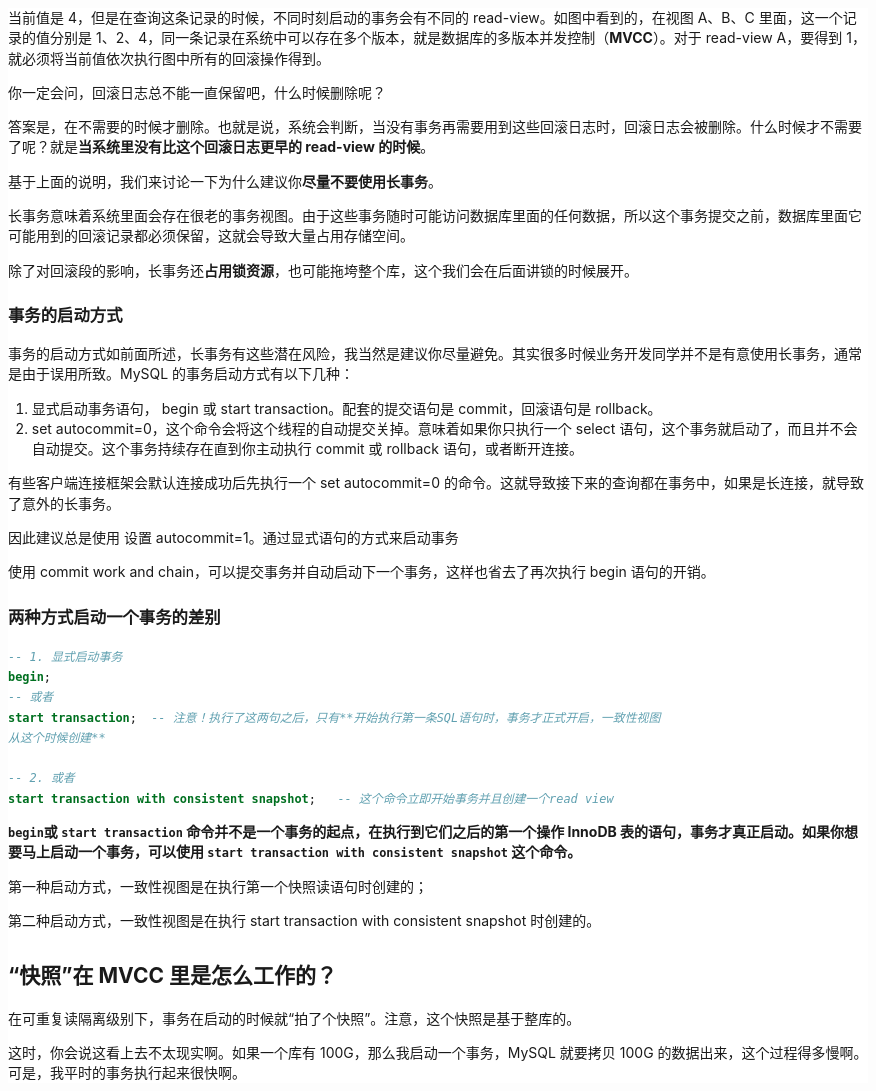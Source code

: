 当前值是 4，但是在查询这条记录的时候，不同时刻启动的事务会有不同的 read-view。如图中看到的，在视图 A、B、C 里面，这一个记录的值分别是 1、2、4，同一条记录在系统中可以存在多个版本，就是数据库的多版本并发控制（**MVCC**）。对于 read-view A，要得到 1，就必须将当前值依次执行图中所有的回滚操作得到。  

你一定会问，回滚日志总不能一直保留吧，什么时候删除呢？  

答案是，在不需要的时候才删除。也就是说，系统会判断，当没有事务再需要用到这些回滚日志时，回滚日志会被删除。什么时候才不需要了呢？就是**当系统里没有比这个回滚日志更早的 read-view 的时候**。  

基于上面的说明，我们来讨论一下为什么建议你**尽量不要使用长事务**。  

长事务意味着系统里面会存在很老的事务视图。由于这些事务随时可能访问数据库里面的任何数据，所以这个事务提交之前，数据库里面它可能用到的回滚记录都必须保留，这就会导致大量占用存储空间。

除了对回滚段的影响，长事务还**占用锁资源**，也可能拖垮整个库，这个我们会在后面讲锁的时候展开。

### 事务的启动方式

事务的启动方式如前面所述，长事务有这些潜在风险，我当然是建议你尽量避免。其实很多时候业务开发同学并不是有意使用长事务，通常是由于误用所致。MySQL 的事务启动方式有以下几种：  

1. 显式启动事务语句， begin 或 start transaction。配套的提交语句是 commit，回滚语句是 rollback。
2. set autocommit=0，这个命令会将这个线程的自动提交关掉。意味着如果你只执行一个 select 语句，这个事务就启动了，而且并不会自动提交。这个事务持续存在直到你主动执行 commit 或 rollback 语句，或者断开连接。   

有些客户端连接框架会默认连接成功后先执行一个 set autocommit=0 的命令。这就导致接下来的查询都在事务中，如果是长连接，就导致了意外的长事务。

因此建议总是使用 设置 autocommit=1。通过显式语句的方式来启动事务

 

使用 commit work and chain，可以提交事务并自动启动下一个事务，这样也省去了再次执行 begin 语句的开销。



### 两种方式启动一个事务的差别

```SQL
-- 1. 显式启动事务
begin;
-- 或者
start transaction;  -- 注意！执行了这两句之后，只有**开始执行第一条SQL语句时，事务才正式开启，一致性视图   												从这个时候创建**

-- 2. 或者
start transaction with consistent snapshot;   -- 这个命令立即开始事务并且创建一个read view
```



**`begin`或 `start transaction` 命令并不是一个事务的起点，在执行到它们之后的第一个操作 InnoDB 表的语句，事务才真正启动。如果你想要马上启动一个事务，可以使用 `start transaction with consistent snapshot` 这个命令。**

第一种启动方式，一致性视图是在执行第一个快照读语句时创建的；

第二种启动方式，一致性视图是在执行 start transaction with consistent snapshot 时创建的。



## “快照”在 MVCC 里是怎么工作的？

在可重复读隔离级别下，事务在启动的时候就“拍了个快照”。注意，这个快照是基于整库的。

这时，你会说这看上去不太现实啊。如果一个库有 100G，那么我启动一个事务，MySQL 就要拷贝 100G 的数据出来，这个过程得多慢啊。可是，我平时的事务执行起来很快啊。
